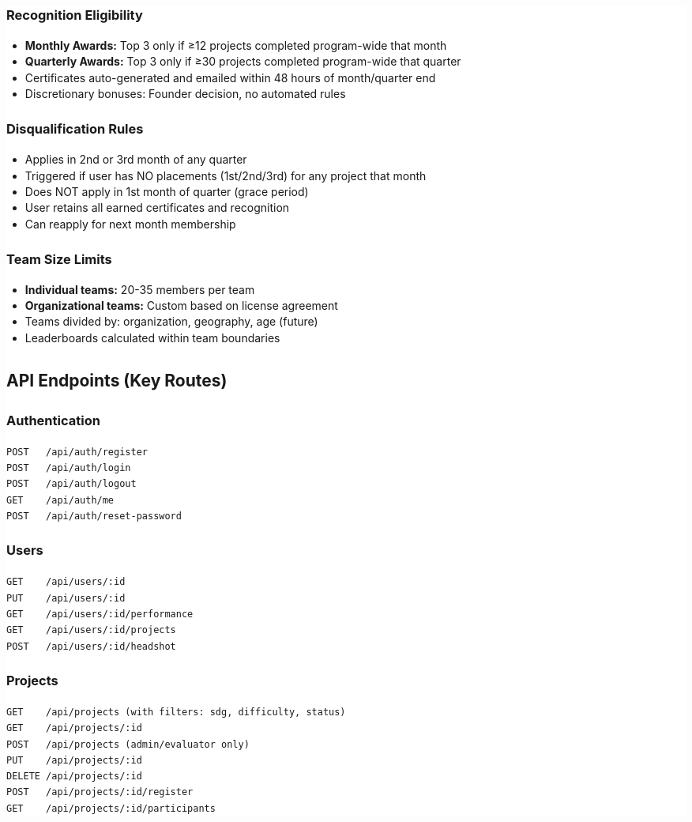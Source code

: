 ### Recognition Eligibility
- **Monthly Awards:** Top 3 only if ≥12 projects completed program-wide that month
- **Quarterly Awards:** Top 3 only if ≥30 projects completed program-wide that quarter
- Certificates auto-generated and emailed within 48 hours of month/quarter end
- Discretionary bonuses: Founder decision, no automated rules

### Disqualification Rules
- Applies in 2nd or 3rd month of any quarter
- Triggered if user has NO placements (1st/2nd/3rd) for any project that month
- Does NOT apply in 1st month of quarter (grace period)
- User retains all earned certificates and recognition
- Can reapply for next month membership

### Team Size Limits
- **Individual teams:** 20-35 members per team
- **Organizational teams:** Custom based on license agreement
- Teams divided by: organization, geography, age (future)
- Leaderboards calculated within team boundaries

## API Endpoints (Key Routes)

### Authentication
```
POST   /api/auth/register
POST   /api/auth/login
POST   /api/auth/logout
GET    /api/auth/me
POST   /api/auth/reset-password
```

### Users
```
GET    /api/users/:id
PUT    /api/users/:id
GET    /api/users/:id/performance
GET    /api/users/:id/projects
POST   /api/users/:id/headshot
```

### Projects
```
GET    /api/projects (with filters: sdg, difficulty, status)
GET    /api/projects/:id
POST   /api/projects (admin/evaluator only)
PUT    /api/projects/:id
DELETE /api/projects/:id
POST   /api/projects/:id/register
GET    /api/projects/:id/participants
```
